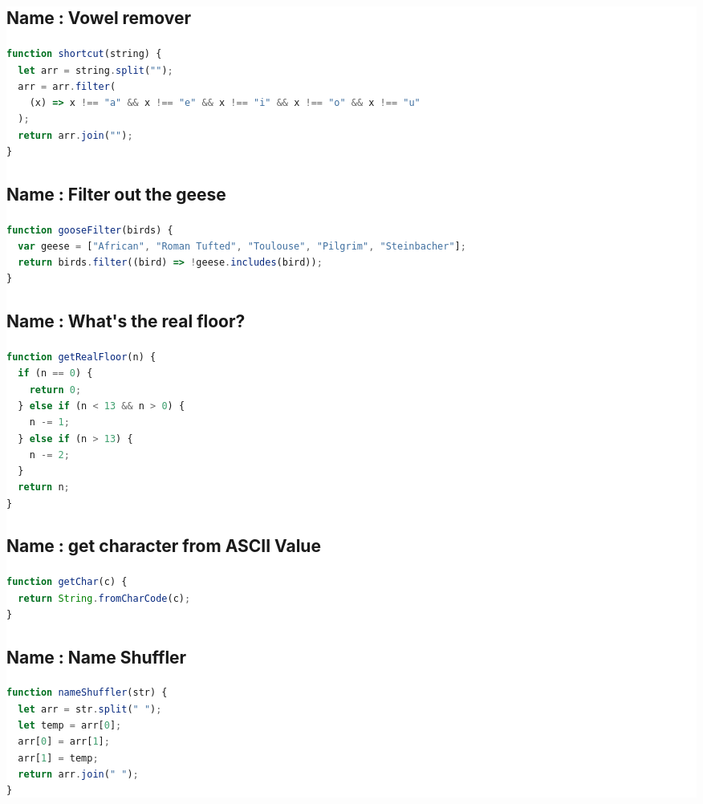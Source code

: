## Name : Vowel remover

```js
function shortcut(string) {
  let arr = string.split("");
  arr = arr.filter(
    (x) => x !== "a" && x !== "e" && x !== "i" && x !== "o" && x !== "u"
  );
  return arr.join("");
}
```

## Name : Filter out the geese

```js
function gooseFilter(birds) {
  var geese = ["African", "Roman Tufted", "Toulouse", "Pilgrim", "Steinbacher"];
  return birds.filter((bird) => !geese.includes(bird));
}
```

## Name : What's the real floor?

```js
function getRealFloor(n) {
  if (n == 0) {
    return 0;
  } else if (n < 13 && n > 0) {
    n -= 1;
  } else if (n > 13) {
    n -= 2;
  }
  return n;
}
```

## Name : get character from ASCII Value

```js
function getChar(c) {
  return String.fromCharCode(c);
}
```

## Name : Name Shuffler

```js
function nameShuffler(str) {
  let arr = str.split(" ");
  let temp = arr[0];
  arr[0] = arr[1];
  arr[1] = temp;
  return arr.join(" ");
}
```
